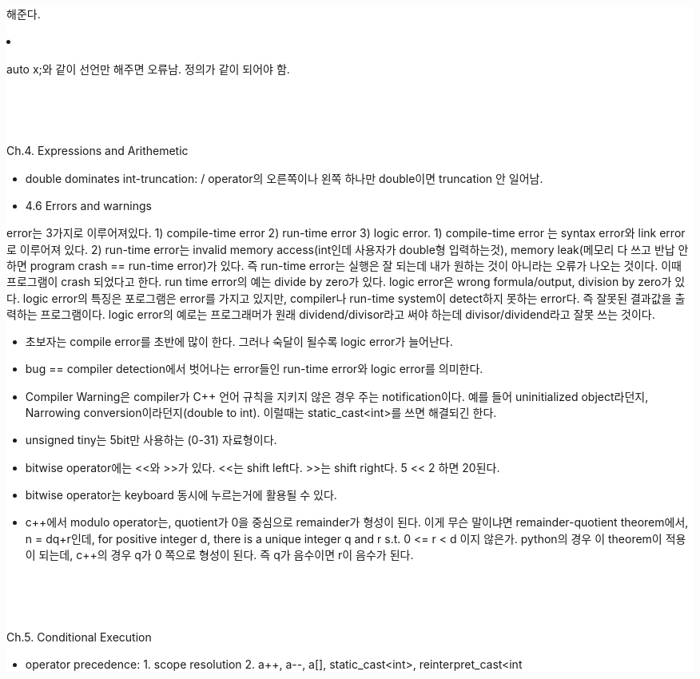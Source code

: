 해준다.</span></p></li><li class="se-text-list-item"><p class="se-text-paragraph se-text-paragraph-align-" id="SE-5f55f2d3-fbc4-4d82-a24b-7c8db8a548e2" style=""><span class="se-fs- se-ff-" id="SE-c3a073f8-f766-11ec-b092-796b2810025e" style="">auto x;와 같이 선언만 해주면 오류남. 정의가 같이 되어야 함.</span></p></li></ul><p class="se-text-paragraph se-text-paragraph-align-" id="SE-154df292-8eff-4def-b59a-7fc8f05c1ef4" style=""><span class="se-fs- se-ff-" id="SE-c3a073f9-f766-11ec-b092-85d3a2f1edbb" style="">​</span></p><p class="se-text-paragraph se-text-paragraph-align-" id="SE-66ba113a-751b-4c56-a282-2a63b168aecf" style=""><span class="se-fs- se-ff-" id="SE-c3a09b0a-f766-11ec-b092-c599ebd34696" style="">​</span></p><p class="se-text-paragraph se-text-paragraph-align-" id="SE-37b8a758-ab2e-4bbe-a70a-f1a1894262f0" style=""><span class="se-fs- se-ff-" id="SE-c3a09b0b-f766-11ec-b092-e9e1128e0caa" style="">Ch.4. Expressions and Arithemetic</span></p><ul class="se-text-list se-text-list-type-bullet-disc"><li class="se-text-list-item"><p class="se-text-paragraph se-text-paragraph-align-" id="SE-7a85e6c4-bdf5-475a-b09e-694e37b22310" style=""><span class="se-fs- se-ff-" id="SE-c3a09b0c-f766-11ec-b092-090f2d8942cf" style="">double dominates int-truncation: / operator의 오른쪽이나 왼쪽 하나만 double이면 truncation 안 일어남.</span></p></li><li class="se-text-list-item"><p class="se-text-paragraph se-text-paragraph-align-" id="SE-9b792e12-37bf-4f88-9d2c-dbc0784dae3c" style=""><span class="se-fs- se-ff-" id="SE-c3a09b0d-f766-11ec-b092-7526f111237d" style="">4.6 Errors and warnings</span></p></li></ul><p class="se-text-paragraph se-text-paragraph-align-" id="SE-d08672bf-192c-44aa-a8fc-ee642d83ccad" style=""><span class="se-fs- se-ff-" id="SE-c3a0c21e-f766-11ec-b092-c5920ce63371" style="">error는 3가지로 이루어져있다. 1) compile-time error 2) run-time error 3) logic error. 1) compile-time error 는 syntax error와 link error로 이루어져 있다. 2) run-time error는 invalid memory access(int인데 사용자가 double형 입력하는것), memory leak(메모리 다 쓰고 반납 안하면 program crash == run-time error)가 있다. 즉 run-time error는 실행은 잘 되는데 내가 원하는 것이 아니라는 오류가 나오는 것이다. 이때 프로그램이 crash 되었다고 한다. run time error의 예는 divide by zero가 있다. logic error은 wrong formula/output, division by zero가 있다. logic error의 특징은 포로그램은 error를 가지고 있지만, compiler나 run-time system이 detect하지 못하는 error다. 즉 잘못된 결과값을 출력하는 프로그램이다. logic error의 예로는 프로그래머가 원래 dividend/divisor라고 써야 하는데 divisor/dividend라고 잘못 쓰는 것이다.</span></p><ul class="se-text-list se-text-list-type-bullet-disc"><li class="se-text-list-item"><p class="se-text-paragraph se-text-paragraph-align-" id="SE-b509bb60-6826-472d-85a3-be79fcc6f6cd" style=""><span class="se-fs- se-ff-" id="SE-c3a0c21f-f766-11ec-b092-c917e87d7637" style="">초보자는 compile error를 초반에 많이 한다. 그러나 숙달이 될수록 logic error가 늘어난다.</span></p></li><li class="se-text-list-item"><p class="se-text-paragraph se-text-paragraph-align-" id="SE-b3ccc216-0bbb-4aa0-8688-2d2584b87f16" style=""><span class="se-fs- se-ff-" id="SE-c3a0c220-f766-11ec-b092-cfdc8a264ef2" style="">bug == compiler detection에서 벗어나는 error들인 run-time error와 logic error를 의미한다.</span></p></li><li class="se-text-list-item"><p class="se-text-paragraph se-text-paragraph-align-" id="SE-ecffd3f8-4b03-4f4b-b569-49693d7b355b" style=""><span class="se-fs- se-ff-" id="SE-c3a0c221-f766-11ec-b092-75ea87206ef2" style="">Compiler Warning은 compiler가 C++ 언어 규칙을 지키지 않은 경우 주는 notification이다. 예를 들어 uninitialized object라던지, Narrowing conversion이라던지(double to int). 이럴때는 static_cast&lt;int&gt;를 쓰면 해결되긴 한다.</span></p></li><li class="se-text-list-item"><p class="se-text-paragraph se-text-paragraph-align-" id="SE-faa3752a-2422-4243-b299-aacc71239dbd" style=""><span class="se-fs- se-ff-" id="SE-c3a0c222-f766-11ec-b092-b73b1c2234f7" style="">unsigned tiny는 5bit만 사용하는 (0-31) 자료형이다.</span></p></li><li class="se-text-list-item"><p class="se-text-paragraph se-text-paragraph-align-" id="SE-22cdc70a-0d6c-4598-a60b-b3c7815028eb" style=""><span class="se-fs- se-ff-" id="SE-c3a0c223-f766-11ec-b092-ffb47496993f" style="">bitwise operator에는 &lt;&lt;와 &gt;&gt;가 있다. &lt;&lt;는 shift left다. &gt;&gt;는 shift right다. 5 &lt;&lt; 2 하면 20된다.</span></p></li><li class="se-text-list-item"><p class="se-text-paragraph se-text-paragraph-align-" id="SE-1061d86e-f5b3-4503-bb2c-5cca97c46e49" style=""><span class="se-fs- se-ff-" id="SE-c3a0c224-f766-11ec-b092-0de3d7e9881e" style="">bitwise operator는 keyboard 동시에 누르는거에 활용될 수 있다.</span></p></li><li class="se-text-list-item"><p class="se-text-paragraph se-text-paragraph-align-" id="SE-b74b1d6c-a329-456e-a264-783ff9b4067a" style=""><span class="se-fs- se-ff-" id="SE-3be2ce19-99db-48d6-96b0-528435c39dcd" style="">c++에서 modulo operator는, quotient가 0을 중심으로 remainder가 형성이 된다. 이게 무슨 말이냐면 remainder-quotient theorem에서, n = dq+r인데, for positive integer d, there is a unique integer q and r s.t. 0 &lt;= r &lt; d 이지 않은가. python의 경우 이 theorem이 적용이 되는데, c++의 경우 q가 0 쪽으로 형성이 된다. 즉 q가 음수이면 r이 음수가 된다.</span></p></li></ul><p class="se-text-paragraph se-text-paragraph-align-" id="SE-eb1b51ea-9fd7-40c6-a7b2-ba64869053d8" style=""><span class="se-fs- se-ff-" id="SE-c3a0e935-f766-11ec-b092-8db4471bc6f3" style="">​</span></p><p class="se-text-paragraph se-text-paragraph-align-" id="SE-6c9982d8-4eec-48ce-b89e-fd5a69995f3b" style=""><span class="se-fs- se-ff-" id="SE-c3a0e936-f766-11ec-b092-9b222734e19f" style="">​</span></p><p class="se-text-paragraph se-text-paragraph-align-" id="SE-695ee647-a675-4339-94e3-d28bca637bef" style=""><span class="se-fs- se-ff-" id="SE-c3a0e937-f766-11ec-b092-e5f5ea04f53b" style="">Ch.5. Conditional Execution</span></p><ul class="se-text-list se-text-list-type-bullet-disc"><li class="se-text-list-item"><p class="se-text-paragraph se-text-paragraph-align-" id="SE-d2f4f1f5-41c7-4e1d-8bb1-28431f011592" style=""><span class="se-fs- se-ff-" id="SE-c3a0e938-f766-11ec-b092-2ff803d95756" style="">operator precedence: 1. scope resolution 2. a++, a--, a[], static_cast&lt;int&gt;, reinterpret_cast&lt;int